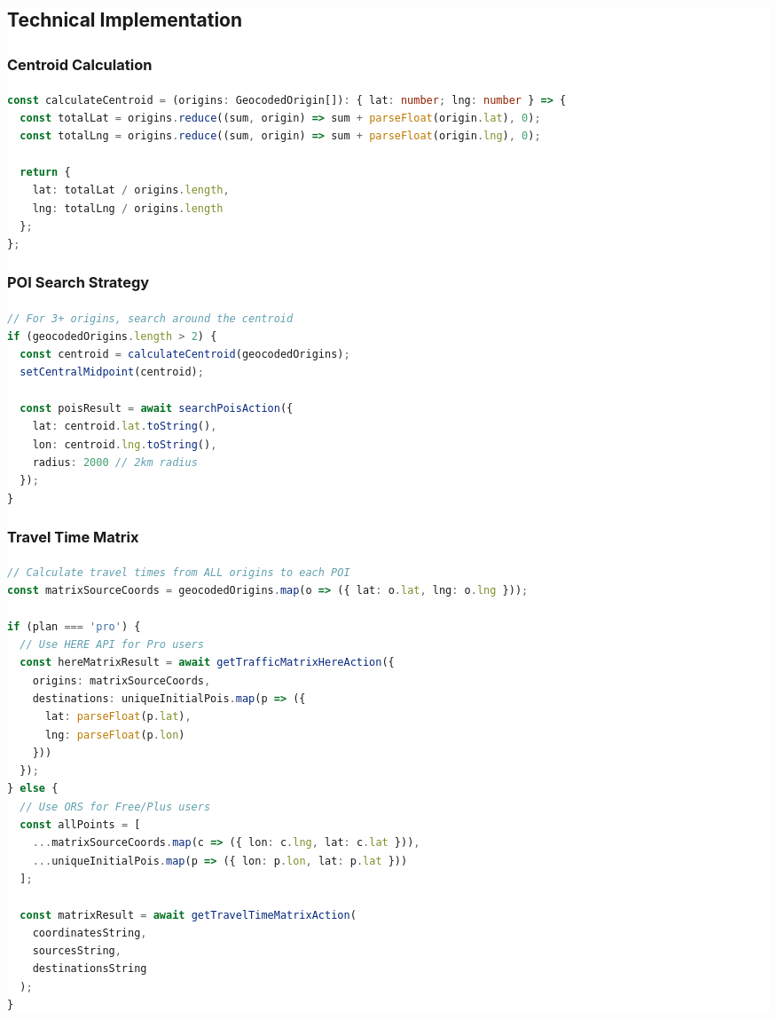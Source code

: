 ## Technical Implementation

### Centroid Calculation
```typescript
const calculateCentroid = (origins: GeocodedOrigin[]): { lat: number; lng: number } => {
  const totalLat = origins.reduce((sum, origin) => sum + parseFloat(origin.lat), 0);
  const totalLng = origins.reduce((sum, origin) => sum + parseFloat(origin.lng), 0);
  
  return {
    lat: totalLat / origins.length,
    lng: totalLng / origins.length
  };
};
```

### POI Search Strategy
```typescript
// For 3+ origins, search around the centroid
if (geocodedOrigins.length > 2) {
  const centroid = calculateCentroid(geocodedOrigins);
  setCentralMidpoint(centroid);
  
  const poisResult = await searchPoisAction({
    lat: centroid.lat.toString(),
    lon: centroid.lng.toString(),
    radius: 2000 // 2km radius
  });
}
```

### Travel Time Matrix
```typescript
// Calculate travel times from ALL origins to each POI
const matrixSourceCoords = geocodedOrigins.map(o => ({ lat: o.lat, lng: o.lng }));

if (plan === 'pro') {
  // Use HERE API for Pro users
  const hereMatrixResult = await getTrafficMatrixHereAction({
    origins: matrixSourceCoords,
    destinations: uniqueInitialPois.map(p => ({ 
      lat: parseFloat(p.lat), 
      lng: parseFloat(p.lon) 
    }))
  });
} else {
  // Use ORS for Free/Plus users
  const allPoints = [
    ...matrixSourceCoords.map(c => ({ lon: c.lng, lat: c.lat })),
    ...uniqueInitialPois.map(p => ({ lon: p.lon, lat: p.lat }))
  ];
  
  const matrixResult = await getTravelTimeMatrixAction(
    coordinatesString,
    sourcesString,
    destinationsString
  );
}
```
